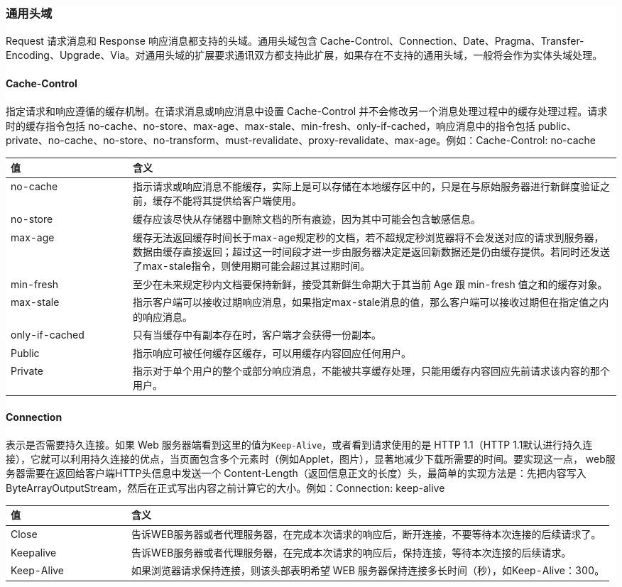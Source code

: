 ### 通用头域
Request 请求消息和 Response 响应消息都支持的头域。通用头域包含 Cache-Control、Connection、Date、Pragma、Transfer-Encoding、Upgrade、Via。对通用头域的扩展要求通讯双方都支持此扩展，如果存在不支持的通用头域，一般将会作为实体头域处理。

#### Cache-Control
指定请求和响应遵循的缓存机制。在请求消息或响应消息中设置 Cache-Control 并不会修改另一个消息处理过程中的缓存处理过程。请求时的缓存指令包括 no-cache、no-store、max-age、max-stale、min-fresh、only-if-cached，响应消息中的指令包括 public、private、no-cache、no-store、no-transform、must-revalidate、proxy-revalidate、max-age。例如：Cache-Control: no-cache  

<style>
table th:first-of-type {
    width: 20%;
}
table th:nth-of-type(2) {
    width: 80%;
}
</style>

| 值 | 含义 |  
| :-------- | :-------- |
| no-cache | 指示请求或响应消息不能缓存，实际上是可以存储在本地缓存区中的，只是在与原始服务器进行新鲜度验证之前，缓存不能将其提供给客户端使用。 |
| no-store | 缓存应该尽快从存储器中删除文档的所有痕迹，因为其中可能会包含敏感信息。 |
| max-age | 缓存无法返回缓存时间长于max-age规定秒的文档，若不超规定秒浏览器将不会发送对应的请求到服务器，数据由缓存直接返回；超过这一时间段才进一步由服务器决定是返回新数据还是仍由缓存提供。若同时还发送了max-stale指令，则使用期可能会超过其过期时间。 |
| min-fresh | 至少在未来规定秒内文档要保持新鲜，接受其新鲜生命期大于其当前 Age 跟 min-fresh 值之和的缓存对象。 |
| max-stale | 指示客户端可以接收过期响应消息，如果指定max-stale消息的值，那么客户端可以接收过期但在指定值之内的响应消息。 |
| only-if-cached | 只有当缓存中有副本存在时，客户端才会获得一份副本。 |
| Public | 指示响应可被任何缓存区缓存，可以用缓存内容回应任何用户。 |
| Private | 指示对于单个用户的整个或部分响应消息，不能被共享缓存处理，只能用缓存内容回应先前请求该内容的那个用户。 |

#### Connection
表示是否需要持久连接。如果 Web 服务器端看到这里的值为`Keep-Alive`，或者看到请求使用的是 HTTP 1.1（HTTP 1.1默认进行持久连接），它就可以利用持久连接的优点，当页面包含多个元素时（例如Applet，图片），显著地减少下载所需要的时间。要实现这一点， web服务器需要在返回给客户端HTTP头信息中发送一个 Content-Length（返回信息正文的长度）头，最简单的实现方法是：先把内容写入 ByteArrayOutputStream，然后在正式写出内容之前计算它的大小。例如：Connection: keep-alive  

<style>
table th:first-of-type {
    width: 20%;
}
table th:nth-of-type(2) {
    width: 80%;
}
</style>

| 值 | 含义 |  
| :-------- | :-------- |
| Close | 告诉WEB服务器或者代理服务器，在完成本次请求的响应后，断开连接，不要等待本次连接的后续请求了。 |
| Keepalive | 告诉WEB服务器或者代理服务器，在完成本次请求的响应后，保持连接，等待本次连接的后续请求。 |
| Keep-Alive | 如果浏览器请求保持连接，则该头部表明希望 WEB 服务器保持连接多长时间（秒），如Keep-Alive：300。 |
